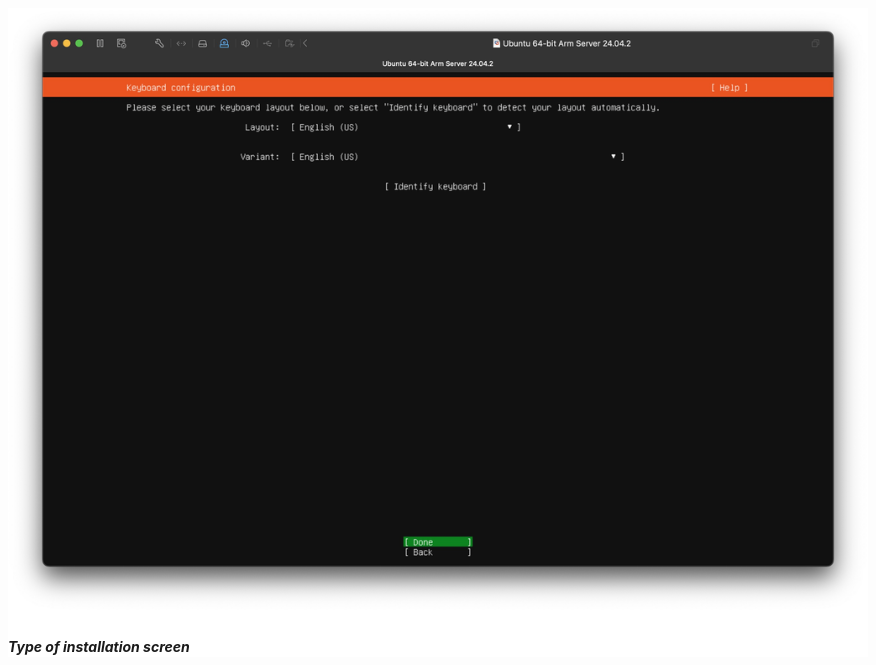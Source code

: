![2. Keyboard config screen](images/2._Keyboard_config_screen.jpeg)

##### Type of installation screen
